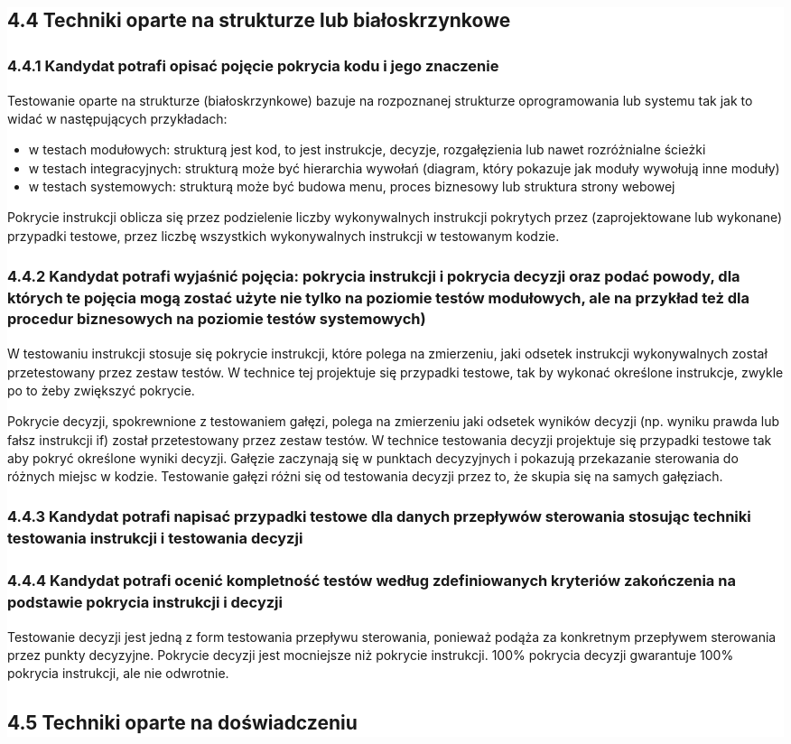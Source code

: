 ## 4.4 Techniki oparte na strukturze lub białoskrzynkowe

### 4.4.1 Kandydat potrafi opisać pojęcie pokrycia kodu i jego znaczenie

Testowanie oparte na strukturze (białoskrzynkowe) bazuje na rozpoznanej strukturze
oprogramowania lub systemu tak jak to widać w następujących przykładach:

- w testach modułowych: strukturą jest kod, to jest instrukcje, decyzje, rozgałęzienia
  lub nawet rozróżnialne ścieżki
- w testach integracyjnych: strukturą może być hierarchia wywołań (diagram, który
  pokazuje jak moduły wywołują inne moduły)
- w testach systemowych: strukturą może być budowa menu, proces biznesowy lub
  struktura strony webowej

Pokrycie instrukcji oblicza się przez podzielenie liczby wykonywalnych instrukcji pokrytych
przez (zaprojektowane lub wykonane) przypadki testowe, przez liczbę wszystkich
wykonywalnych instrukcji w testowanym kodzie.

### 4.4.2 Kandydat potrafi wyjaśnić pojęcia: pokrycia instrukcji i pokrycia decyzji oraz podać powody, dla których te pojęcia mogą zostać użyte nie tylko na poziomie testów modułowych, ale na przykład też dla procedur biznesowych na poziomie testów systemowych)

W testowaniu instrukcji stosuje się pokrycie instrukcji, które polega na zmierzeniu, jaki
odsetek instrukcji wykonywalnych został przetestowany przez zestaw testów. W technice tej
projektuje się przypadki testowe, tak by wykonać określone instrukcje, zwykle po to żeby
zwiększyć pokrycie.

Pokrycie decyzji, spokrewnione z testowaniem gałęzi, polega na zmierzeniu jaki odsetek
wyników decyzji (np. wyniku prawda lub fałsz instrukcji if) został przetestowany przez zestaw
testów. W technice testowania decyzji projektuje się przypadki testowe tak aby pokryć
określone wyniki decyzji. Gałęzie zaczynają się w punktach decyzyjnych i pokazują
przekazanie sterowania do różnych miejsc w kodzie. Testowanie gałęzi różni się od
testowania decyzji przez to, że skupia się na samych gałęziach.

### 4.4.3 Kandydat potrafi napisać przypadki testowe dla danych przepływów sterowania stosując techniki testowania instrukcji i testowania decyzji

### 4.4.4 Kandydat potrafi ocenić kompletność testów według zdefiniowanych kryteriów zakończenia na podstawie pokrycia instrukcji i decyzji

Testowanie decyzji jest jedną z form testowania przepływu sterowania, ponieważ podąża za
konkretnym przepływem sterowania przez punkty decyzyjne. Pokrycie decyzji jest
mocniejsze niż pokrycie instrukcji. 100% pokrycia decyzji gwarantuje 100% pokrycia
instrukcji, ale nie odwrotnie.

## 4.5 Techniki oparte na doświadczeniu
